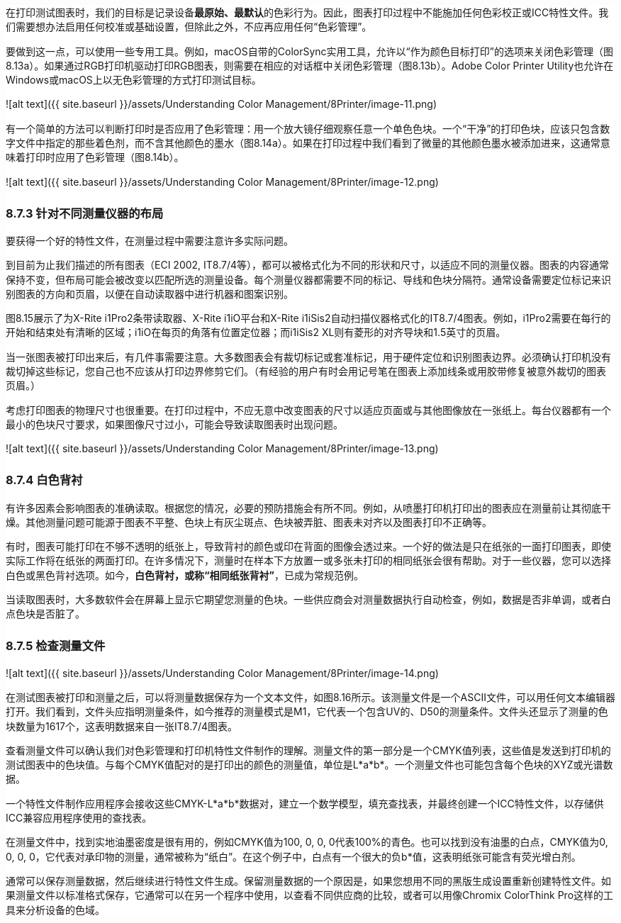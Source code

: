 在打印测试图表时，我们的目标是记录设备**最原始、最默认**的色彩行为。因此，图表打印过程中不能施加任何色彩校正或ICC特性文件。我们需要想办法启用任何校准或基础设置，但除此之外，不应再应用任何“色彩管理”。

要做到这一点，可以使用一些专用工具。例如，macOS自带的ColorSync实用工具，允许以“作为颜色目标打印”的选项来关闭色彩管理（图8.13a）。如果通过RGB打印机驱动打印RGB图表，则需要在相应的对话框中关闭色彩管理（图8.13b）。Adobe Color Printer Utility也允许在Windows或macOS上以无色彩管理的方式打印测试目标。

![alt text]({{ site.baseurl }}/assets/Understanding Color Management/8Printer/image-11.png)

有一个简单的方法可以判断打印时是否应用了色彩管理：用一个放大镜仔细观察任意一个单色色块。一个“干净”的打印色块，应该只包含数字文件中指定的那些着色剂，而不含其他颜色的墨水（图8.14a）。如果在打印过程中我们看到了微量的其他颜色墨水被添加进来，这通常意味着打印时应用了色彩管理（图8.14b）。

![alt text]({{ site.baseurl }}/assets/Understanding Color Management/8Printer/image-12.png)

### 8.7.3 针对不同测量仪器的布局

要获得一个好的特性文件，在测量过程中需要注意许多实际问题。

到目前为止我们描述的所有图表（ECI 2002, IT8.7/4等），都可以被格式化为不同的形状和尺寸，以适应不同的测量仪器。图表的内容通常保持不变，但布局可能会被改变以匹配所选的测量设备。每个测量仪器都需要不同的标记、导线和色块分隔符。通常设备需要定位标记来识别图表的方向和页眉，以便在自动读取器中进行机器和图案识别。

图8.15展示了为X-Rite i1Pro2条带读取器、X-Rite i1iO平台和X-Rite i1iSis2自动扫描仪器格式化的IT8.7/4图表。例如，i1Pro2需要在每行的开始和结束处有清晰的区域；i1iO在每页的角落有位置定位器；而i1iSis2 XL则有菱形的对齐导块和1.5英寸的页眉。

当一张图表被打印出来后，有几件事需要注意。大多数图表会有裁切标记或套准标记，用于硬件定位和识别图表边界。必须确认打印机没有裁切掉这些标记，您自己也不应该从打印边界修剪它们。（有经验的用户有时会用记号笔在图表上添加线条或用胶带修复被意外裁切的图表页眉。）

考虑打印图表的物理尺寸也很重要。在打印过程中，不应无意中改变图表的尺寸以适应页面或与其他图像放在一张纸上。每台仪器都有一个最小的色块尺寸要求，如果图像尺寸过小，可能会导致读取图表时出现问题。

![alt text]({{ site.baseurl }}/assets/Understanding Color Management/8Printer/image-13.png)

### 8.7.4 白色背衬

有许多因素会影响图表的准确读取。根据您的情况，必要的预防措施会有所不同。例如，从喷墨打印机打印出的图表应在测量前让其彻底干燥。其他测量问题可能源于图表不平整、色块上有灰尘斑点、色块被弄脏、图表未对齐以及图表打印不正确等。

有时，图表可能打印在不够不透明的纸张上，导致背衬的颜色或印在背面的图像会透过来。一个好的做法是只在纸张的一面打印图表，即使实际工作将在纸张的两面打印。在许多情况下，测量时在样本下方放置一或多张未打印的相同纸张会很有帮助。对于一些仪器，您可以选择白色或黑色背衬选项。如今，**白色背衬，或称“相同纸张背衬”**，已成为常规范例。

当读取图表时，大多数软件会在屏幕上显示它期望您测量的色块。一些供应商会对测量数据执行自动检查，例如，数据是否非单调，或者白点色块是否脏了。

### 8.7.5 检查测量文件

![alt text]({{ site.baseurl }}/assets/Understanding Color Management/8Printer/image-14.png)

在测试图表被打印和测量之后，可以将测量数据保存为一个文本文件，如图8.16所示。该测量文件是一个ASCII文件，可以用任何文本编辑器打开。我们看到，文件头应指明测量条件，如今推荐的测量模式是M1，它代表一个包含UV的、D50的测量条件。文件头还显示了测量的色块数量为1617个，这表明数据来自一张IT8.7/4图表。

查看测量文件可以确认我们对色彩管理和打印机特性文件制作的理解。测量文件的第一部分是一个CMYK值列表，这些值是发送到打印机的测试图表中的色块值。与每个CMYK值配对的是打印出的颜色的测量值，单位是L\*a\*b\*。一个测量文件也可能包含每个色块的XYZ或光谱数据。

一个特性文件制作应用程序会接收这些CMYK-L\*a\*b\*数据对，建立一个数学模型，填充查找表，并最终创建一个ICC特性文件，以存储供ICC兼容应用程序使用的查找表。

在测量文件中，找到实地油墨密度是很有用的，例如CMYK值为100, 0, 0, 0代表100%的青色。也可以找到没有油墨的白点，CMYK值为0, 0, 0, 0，它代表对承印物的测量，通常被称为“纸白”。在这个例子中，白点有一个很大的负b\*值，这表明纸张可能含有荧光增白剂。

通常可以保存测量数据，然后继续进行特性文件生成。保留测量数据的一个原因是，如果您想用不同的黑版生成设置重新创建特性文件。如果测量文件以标准格式保存，它通常可以在另一个程序中使用，以查看不同供应商的比较，或者可以用像Chromix ColorThink Pro这样的工具来分析设备的色域。
